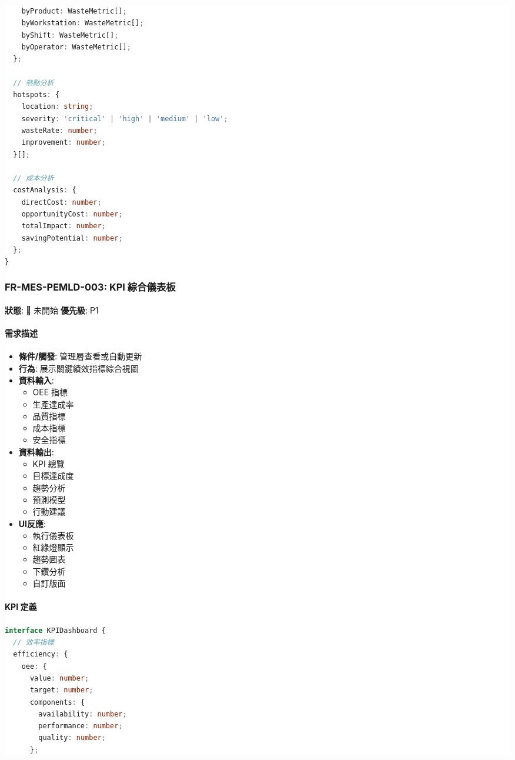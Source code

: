 ```typescript
    byProduct: WasteMetric[];
    byWorkstation: WasteMetric[];
    byShift: WasteMetric[];
    byOperator: WasteMetric[];
  };
  
  // 熱點分析
  hotspots: {
    location: string;
    severity: 'critical' | 'high' | 'medium' | 'low';
    wasteRate: number;
    improvement: number;
  }[];
  
  // 成本分析
  costAnalysis: {
    directCost: number;
    opportunityCost: number;
    totalImpact: number;
    savingPotential: number;
  };
}
```

### FR-MES-PEMLD-003: KPI 綜合儀表板
**狀態**: 🔴 未開始
**優先級**: P1

#### 需求描述
- **條件/觸發**: 管理層查看或自動更新
- **行為**: 展示關鍵績效指標綜合視圖
- **資料輸入**: 
  - OEE 指標
  - 生產達成率
  - 品質指標
  - 成本指標
  - 安全指標
- **資料輸出**: 
  - KPI 總覽
  - 目標達成度
  - 趨勢分析
  - 預測模型
  - 行動建議
- **UI反應**: 
  - 執行儀表板
  - 紅綠燈顯示
  - 趨勢圖表
  - 下鑽分析
  - 自訂版面

#### KPI 定義
```typescript
interface KPIDashboard {
  // 效率指標
  efficiency: {
    oee: {
      value: number;
      target: number;
      components: {
        availability: number;
        performance: number;
        quality: number;
      };
```